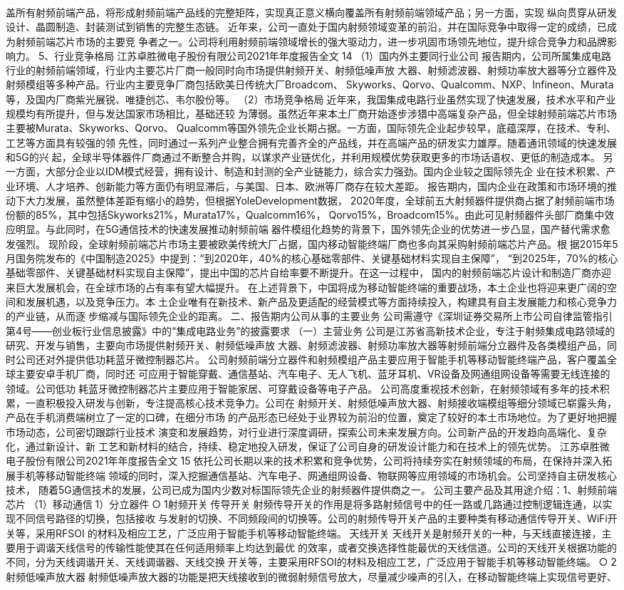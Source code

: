 盖所有射频前端产品，将形成射频前端产品线的完整矩阵，实现真正意义横向覆盖所有射频前端领域产品；另一方面，实现
纵向贯穿从研发设计、晶圆制造、封装测试到销售的完整生态链。
近年来，公司一直处于国内射频领域变革的前沿，并在国际竞争中取得一定的成绩，已成为射频前端芯片市场的主要竞
争者之一。公司将利用射频前端领域增长的强大驱动力，进一步巩固市场领先地位，提升综合竞争力和品牌影响力。
5、行业竞争格局
江苏卓胜微电子股份有限公司2021年年度报告全文
14
（1）国内外主要同行业公司
报告期内，公司所属集成电路行业的射频前端领域，行业内主要芯片厂商一般同时向市场提供射频开关、射频低噪声放
大器、射频滤波器、射频功率放大器等分立器件及射频模组等多种产品。行业内主要竞争厂商包括欧美日传统大厂Broadcom、
Skyworks、Qorvo、Qualcomm、NXP、Infineon、Murata等，及国内厂商紫光展锐、唯捷创芯、韦尔股份等。
（2）市场竞争格局
近年来，我国集成电路行业虽然实现了快速发展，技术水平和产业规模均有所提升，但与发达国家市场相比，基础还较
为薄弱。虽然近年来本土厂商开始逐步涉猎中高端复杂产品，但全球射频前端芯片市场主要被Murata、Skyworks、Qorvo、
Qualcomm等国外领先企业长期占据。一方面，国际领先企业起步较早，底蕴深厚，在技术、专利、工艺等方面具有较强的领
先性，同时通过一系列产业整合拥有完善齐全的产品线，并在高端产品的研发实力雄厚。随着通讯领域的快速发展和5G的兴
起，全球半导体器件厂商通过不断整合并购，以谋求产业链优化，并利用规模优势获取更多的市场话语权、更低的制造成本。
另一方面，大部分企业以IDM模式经营，拥有设计、制造和封测的全产业链能力，综合实力强劲。国内企业较之国际领先企
业在技术积累、产业环境、人才培养、创新能力等方面仍有明显滞后，与美国、日本、欧洲等厂商存在较大差距。
报告期内，国内企业在政策和市场环境的推动下大力发展，虽然整体差距有缩小的趋势，但根据YoleDevelopment数据，
2020年度，全球前五大射频器件提供商占据了射频前端市场份额的85%，其中包括Skyworks21%，Murata17%，Qualcomm16%，
Qorvo15%，Broadcom15%。由此可见射频器件头部厂商集中效应明显。与此同时，在5G通信技术的快速发展推动射频前端
器件模组化趋势的背景下，国外领先企业的优势进一步凸显，国产替代需求愈发强烈。
现阶段，全球射频前端芯片市场主要被欧美传统大厂占据，国内移动智能终端厂商也多向其采购射频前端芯片产品。根
据2015年5月国务院发布的《中国制造2025》中提到：“到2020年，40%的核心基础零部件、关键基础材料实现自主保障”，
“到2025年，70%的核心基础零部件、关键基础材料实现自主保障”，提出中国的芯片自给率要不断提升。在这一过程中，
国内的射频前端芯片设计和制造厂商亦迎来巨大发展机会，在全球市场的占有率有望大幅提升。
在上述背景下，中国将成为移动智能终端的重要战场，本土企业也将迎来更广阔的空间和发展机遇，以及竞争压力。本
土企业唯有在新技术、新产品及更适配的经营模式等方面持续投入，构建具有自主发展能力和核心竞争力的产业链，从而逐
步缩减与国际领先企业的距离。
二、报告期内公司从事的主要业务
公司需遵守《深圳证券交易所上市公司自律监管指引第4号——创业板行业信息披露》中的“集成电路业务”的披露要求
（一）主营业务
公司是江苏省高新技术企业，专注于射频集成电路领域的研究、开发与销售，主要向市场提供射频开关、射频低噪声放
大器、射频滤波器、射频功率放大器等射频前端分立器件及各类模组产品，同时公司还对外提供低功耗蓝牙微控制器芯片。
公司射频前端分立器件和射频模组产品主要应用于智能手机等移动智能终端产品，客户覆盖全球主要安卓手机厂商，同时还
可应用于智能穿戴、通信基站、汽车电子、无人飞机、蓝牙耳机、VR设备及网通组网设备等需要无线连接的领域。公司低功
耗蓝牙微控制器芯片主要应用于智能家居、可穿戴设备等电子产品。
公司高度重视技术创新，在射频领域有多年的技术积累，一直积极投入研发与创新，专注提高核心技术竞争力。公司在
射频开关、射频低噪声放大器、射频接收端模组等细分领域已崭露头角，产品在手机消费端树立了一定的口碑，在细分市场
的产品形态已经处于业界较为前沿的位置，奠定了较好的本土市场地位。为了更好地把握市场动态，公司密切跟踪行业技术
演变和发展趋势，对行业进行深度调研，探索公司未来发展方向。公司新产品的开发趋向高端化、复杂化，通过新设计、新
工艺和新材料的结合，持续、稳定地投入研发，保证了公司自身的研发设计能力和在技术上的领先优势。
江苏卓胜微电子股份有限公司2021年年度报告全文
15
依托公司长期以来的技术积累和竞争优势，公司将持续夯实在射频领域的布局，在保持并深入拓展手机等移动智能终端
领域的同时，深入挖掘通信基站、汽车电子、网通组网设备、物联网等应用领域的市场机会。公司坚持自主研发核心技术，
随着5G通信技术的发展，公司已成为国内少数对标国际领先企业的射频器件提供商之一。
公司主要产品及其用途介绍：1、射频前端芯片
（1）移动通信
1）分立器件
○
1射频开关
传导开关
射频传导开关的作用是将多路射频信号中的任一路或几路通过控制逻辑连通，以实现不同信号路径的切换，包括接收
与发射的切换、不同频段间的切换等。公司的射频传导开关产品的主要种类有移动通信传导开关、WiFi开关等，采用RFSOI
的材料及相应工艺，广泛应用于智能手机等移动智能终端。
天线开关
天线开关是射频开关的一种，与天线直接连接，主要用于调谐天线信号的传输性能使其在任何适用频率上均达到最优
的效率，或者交换选择性能最优的天线信道。公司的天线开关根据功能的不同，分为天线调谐开关、天线调谐器、天线交换
开关等，主要采用RFSOI的材料及相应工艺，广泛应用于智能手机等移动智能终端。
○
2射频低噪声放大器
射频低噪声放大器的功能是把天线接收到的微弱射频信号放大，尽量减少噪声的引入，在移动智能终端上实现信号更好、